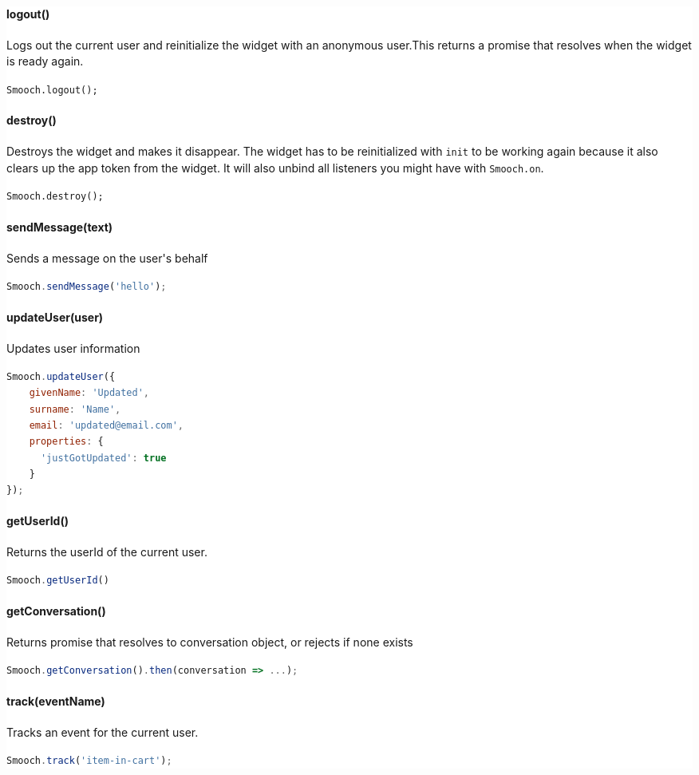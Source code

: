 #### logout()
Logs out the current user and reinitialize the widget with an anonymous user.This returns a promise that resolves when the widget is ready again.

```
Smooch.logout();
```

#### destroy()
Destroys the widget and makes it disappear. The widget has to be reinitialized with `init`  to be working again because it also clears up the app token from the widget. It will also unbind all listeners you might have with `Smooch.on`.

```
Smooch.destroy();
```

#### sendMessage(text)
Sends a message on the user's behalf

```javascript
Smooch.sendMessage('hello');
```

#### updateUser(user)
Updates user information

```javascript
Smooch.updateUser({
    givenName: 'Updated',
    surname: 'Name',
    email: 'updated@email.com',
    properties: {
      'justGotUpdated': true
    }
});
```

#### getUserId()
Returns the userId of the current user.

```javascript
Smooch.getUserId()
```

#### getConversation()
Returns promise that resolves to conversation object, or rejects if none exists

```javascript
Smooch.getConversation().then(conversation => ...);
```

#### track(eventName)
Tracks an event for the current user.

```javascript
Smooch.track('item-in-cart');
```
